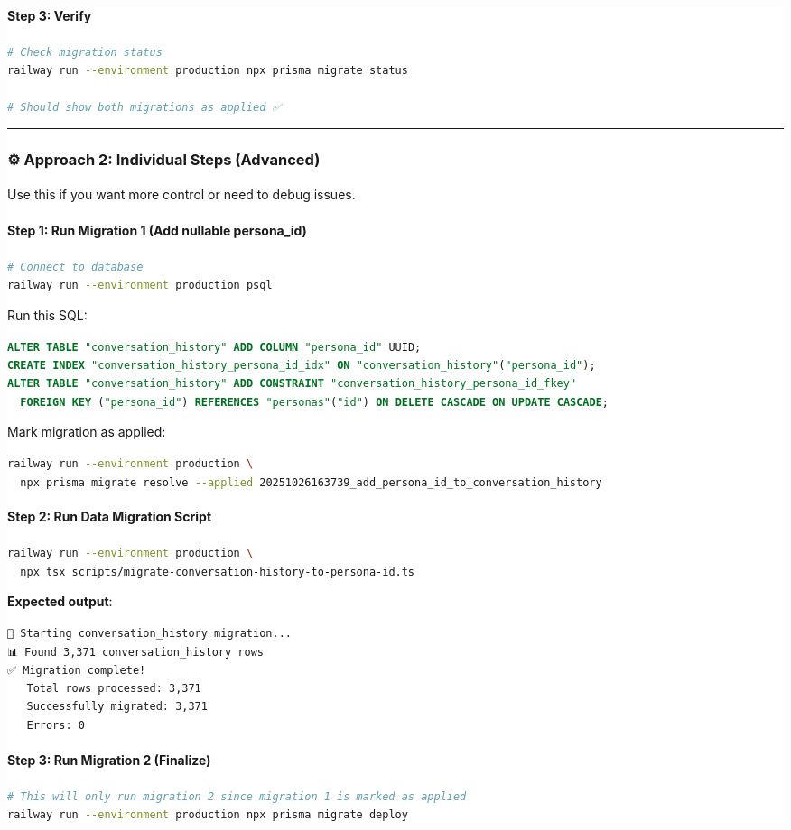 #### Step 3: Verify

```bash
# Check migration status
railway run --environment production npx prisma migrate status

# Should show both migrations as applied ✅
```

---

### ⚙️ Approach 2: Individual Steps (Advanced)

Use this if you want more control or need to debug issues.

#### Step 1: Run Migration 1 (Add nullable persona_id)

```bash
# Connect to database
railway run --environment production psql
```

Run this SQL:
```sql
ALTER TABLE "conversation_history" ADD COLUMN "persona_id" UUID;
CREATE INDEX "conversation_history_persona_id_idx" ON "conversation_history"("persona_id");
ALTER TABLE "conversation_history" ADD CONSTRAINT "conversation_history_persona_id_fkey"
  FOREIGN KEY ("persona_id") REFERENCES "personas"("id") ON DELETE CASCADE ON UPDATE CASCADE;
```

Mark migration as applied:
```bash
railway run --environment production \
  npx prisma migrate resolve --applied 20251026163739_add_persona_id_to_conversation_history
```

#### Step 2: Run Data Migration Script

```bash
railway run --environment production \
  npx tsx scripts/migrate-conversation-history-to-persona-id.ts
```

**Expected output**:
```
🔄 Starting conversation_history migration...
📊 Found 3,371 conversation_history rows
✅ Migration complete!
   Total rows processed: 3,371
   Successfully migrated: 3,371
   Errors: 0
```

#### Step 3: Run Migration 2 (Finalize)

```bash
# This will only run migration 2 since migration 1 is marked as applied
railway run --environment production npx prisma migrate deploy
```
